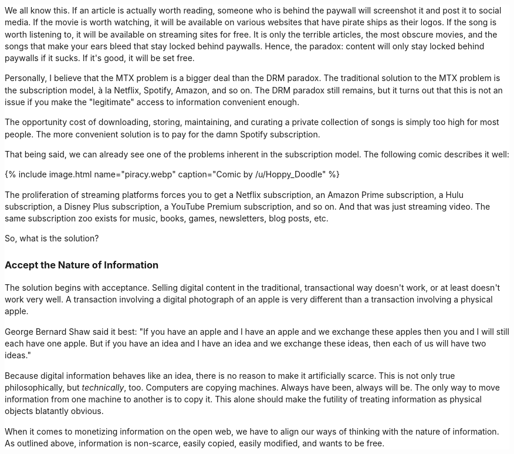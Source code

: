 We all know this. If an article is actually worth reading, someone who
is behind the paywall will screenshot it and post it to social media. If
the movie is worth watching, it will be available on various websites
that have pirate ships as their logos. If the song is worth listening
to, it will be available on streaming sites for free. It is only the
terrible articles, the most obscure movies, and the songs that make your
ears bleed that stay locked behind paywalls. Hence, the paradox: content
will only stay locked behind paywalls if it sucks. If it\'s good, it
will be set free.

Personally, I believe that the MTX problem is a bigger deal than the DRM
paradox. The traditional solution to the MTX problem is the subscription
model, à la Netflix, Spotify, Amazon, and so on. The DRM paradox still
remains, but it turns out that this is not an issue if you make the
\"legitimate\" access to information convenient enough.

The opportunity cost of downloading, storing, maintaining, and curating
a private collection of songs is simply too high for most people. The
more convenient solution is to pay for the damn Spotify subscription.

That being said, we can already see one of the problems inherent in the
subscription model. The following comic describes it well:

{% include image.html name="piracy.webp" caption="Comic by /u/Hoppy_Doodle" %}

The proliferation of streaming platforms forces you to get a Netflix
subscription, an Amazon Prime subscription, a Hulu subscription, a
Disney Plus subscription, a YouTube Premium subscription, and so on. And
that was just streaming video. The same subscription zoo exists for
music, books, games, newsletters, blog posts, etc.

So, what is the solution?

### Accept the Nature of Information

The solution begins with acceptance. Selling digital content in the
traditional, transactional way doesn\'t work, or at least doesn\'t work
very well. A transaction involving a digital photograph of an apple is
very different than a transaction involving a physical apple. 

George Bernard Shaw said it best: \"If you have an apple and I have an
apple and we exchange these apples then you and I will still each have
one apple. But if you have an idea and I have an idea and we exchange
these ideas, then each of us will have two ideas.\"

Because digital information behaves like an idea, there is no reason to
make it artificially scarce. This is not only true philosophically,
but *technically*, too. Computers are copying machines. Always have
been, always will be. The only way to move information from one machine
to another is to copy it. This alone should make the futility of
treating information as physical objects blatantly obvious.

When it comes to monetizing information on the open web, we have to
align our ways of thinking with the nature of information. As outlined
above, information is non-scarce, easily copied, easily modified, and
wants to be free.
